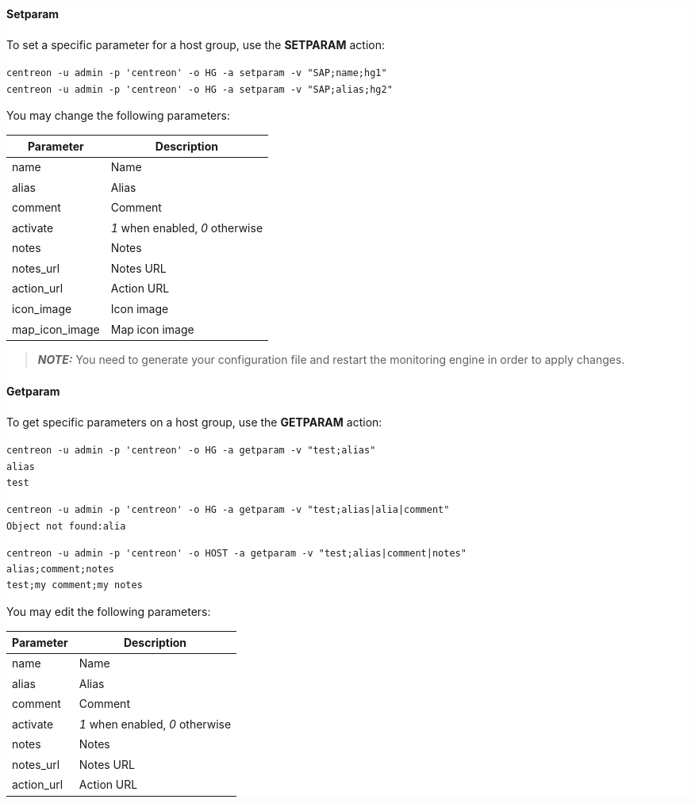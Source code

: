 #### Setparam

To set a specific parameter for a host group, use the **SETPARAM** action:

``` shell
centreon -u admin -p 'centreon' -o HG -a setparam -v "SAP;name;hg1"
centreon -u admin -p 'centreon' -o HG -a setparam -v "SAP;alias;hg2"
```

You may change the following parameters:

| Parameter        | Description                     |
| ---------------- | ------------------------------- |
| name             | Name                            |
| alias            | Alias                           |
| comment          | Comment                         |
| activate         | *1* when enabled, *0* otherwise |
| notes            | Notes                           |
| notes\_url       | Notes URL                       |
| action\_url      | Action URL                      |
| icon\_image      | Icon image                      |
| map\_icon\_image | Map icon image                  |

> ***NOTE:*** You need to generate your configuration file and restart the monitoring engine in order to apply changes.

#### Getparam

To get specific parameters on a host group, use the **GETPARAM** action:

``` shell
centreon -u admin -p 'centreon' -o HG -a getparam -v "test;alias"
alias
test
```

``` shell
centreon -u admin -p 'centreon' -o HG -a getparam -v "test;alias|alia|comment"
Object not found:alia
```

``` shell
centreon -u admin -p 'centreon' -o HOST -a getparam -v "test;alias|comment|notes"
alias;comment;notes
test;my comment;my notes
```

You may edit the following parameters:

| Parameter        | Description                     |
| ---------------- | ------------------------------- |
| name             | Name                            |
| alias            | Alias                           |
| comment          | Comment                         |
| activate         | *1* when enabled, *0* otherwise |
| notes            | Notes                           |
| notes\_url       | Notes URL                       |
| action\_url      | Action URL                      |